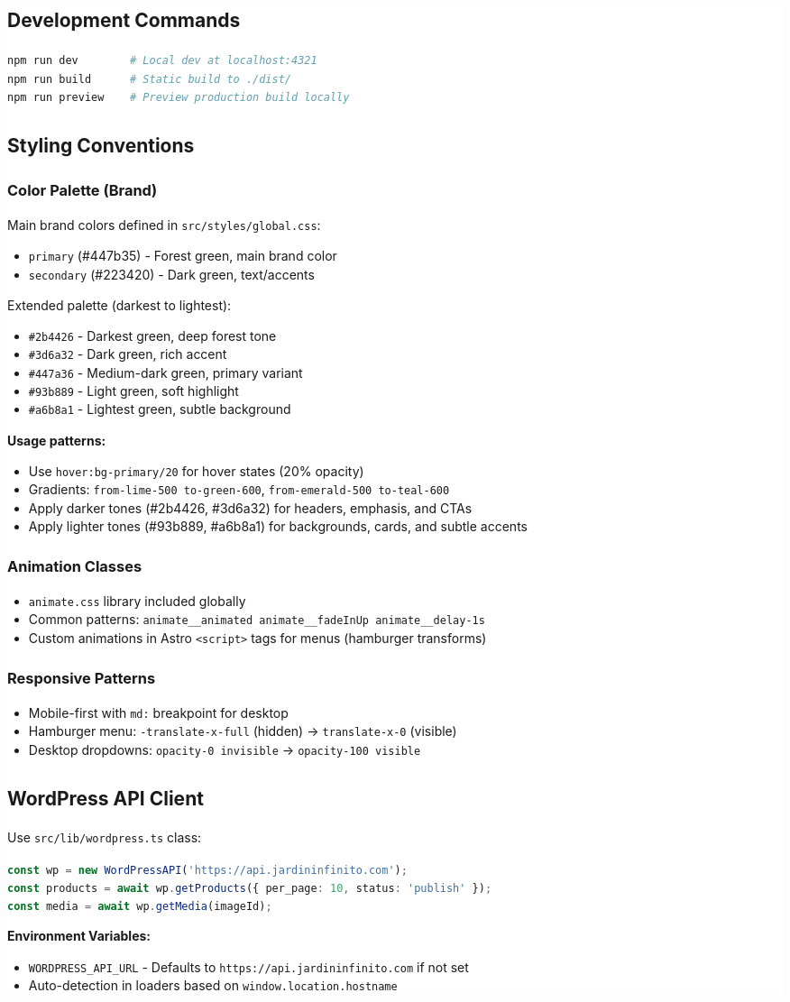 ## Development Commands

```bash
npm run dev        # Local dev at localhost:4321
npm run build      # Static build to ./dist/
npm run preview    # Preview production build locally
```

## Styling Conventions

### Color Palette (Brand)
Main brand colors defined in `src/styles/global.css`:
- `primary` (#447b35) - Forest green, main brand color
- `secondary` (#223420) - Dark green, text/accents

Extended palette (darkest to lightest):
- `#2b4426` - Darkest green, deep forest tone
- `#3d6a32` - Dark green, rich accent
- `#447a36` - Medium-dark green, primary variant
- `#93b889` - Light green, soft highlight
- `#a6b8a1` - Lightest green, subtle background

**Usage patterns:**
- Use `hover:bg-primary/20` for hover states (20% opacity)
- Gradients: `from-lime-500 to-green-600`, `from-emerald-500 to-teal-600`
- Apply darker tones (#2b4426, #3d6a32) for headers, emphasis, and CTAs
- Apply lighter tones (#93b889, #a6b8a1) for backgrounds, cards, and subtle accents

### Animation Classes
- `animate.css` library included globally
- Common patterns: `animate__animated animate__fadeInUp animate__delay-1s`
- Custom animations in Astro `<script>` tags for menus (hamburger transforms)

### Responsive Patterns
- Mobile-first with `md:` breakpoint for desktop
- Hamburger menu: `-translate-x-full` (hidden) → `translate-x-0` (visible)
- Desktop dropdowns: `opacity-0 invisible` → `opacity-100 visible`

## WordPress API Client

Use `src/lib/wordpress.ts` class:
```typescript
const wp = new WordPressAPI('https://api.jardininfinito.com');
const products = await wp.getProducts({ per_page: 10, status: 'publish' });
const media = await wp.getMedia(imageId);
```

**Environment Variables:**
- `WORDPRESS_API_URL` - Defaults to `https://api.jardininfinito.com` if not set
- Auto-detection in loaders based on `window.location.hostname`
